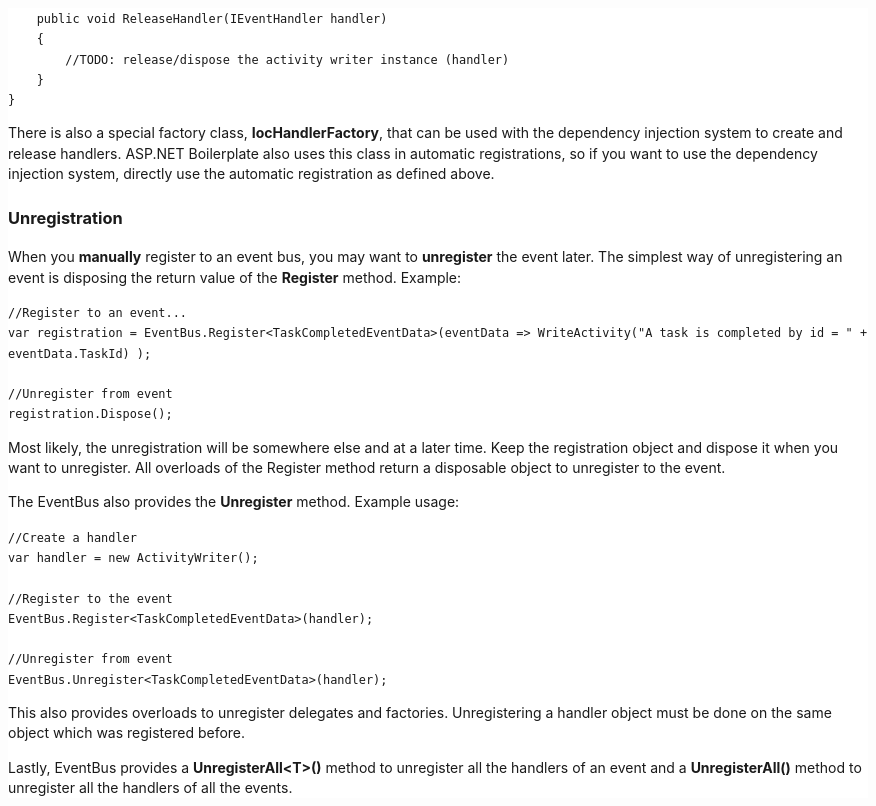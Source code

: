         public void ReleaseHandler(IEventHandler handler)
        {
            //TODO: release/dispose the activity writer instance (handler)
        }
    }

There is also a special factory class, **IocHandlerFactory**, that
can be used with the dependency injection system to create and release
handlers. ASP.NET Boilerplate also uses this class in automatic
registrations, so if you want to use the dependency injection system,
directly use the automatic registration as defined above.

### Unregistration

When you **manually** register to an event bus, you may want to
**unregister** the event later. The simplest way of unregistering an
event is disposing the return value of the **Register** method. Example:

    //Register to an event...
    var registration = EventBus.Register<TaskCompletedEventData>(eventData => WriteActivity("A task is completed by id = " + eventData.TaskId) );

    //Unregister from event
    registration.Dispose();


Most likely, the unregistration will be somewhere else and at a later time. Keep the
registration object and dispose it when you want to unregister. All
overloads of the Register method return a disposable object to
unregister to the event.

The EventBus also provides the **Unregister** method. Example usage:

    //Create a handler
    var handler = new ActivityWriter();

    //Register to the event
    EventBus.Register<TaskCompletedEventData>(handler);

    //Unregister from event
    EventBus.Unregister<TaskCompletedEventData>(handler);


This also provides overloads to unregister delegates and factories.
Unregistering a handler object must be done on the same object which was registered
before.

Lastly, EventBus provides a **UnregisterAll&lt;T&gt;()** method to
unregister all the handlers of an event and a **UnregisterAll()** method to
unregister all the handlers of all the events.
